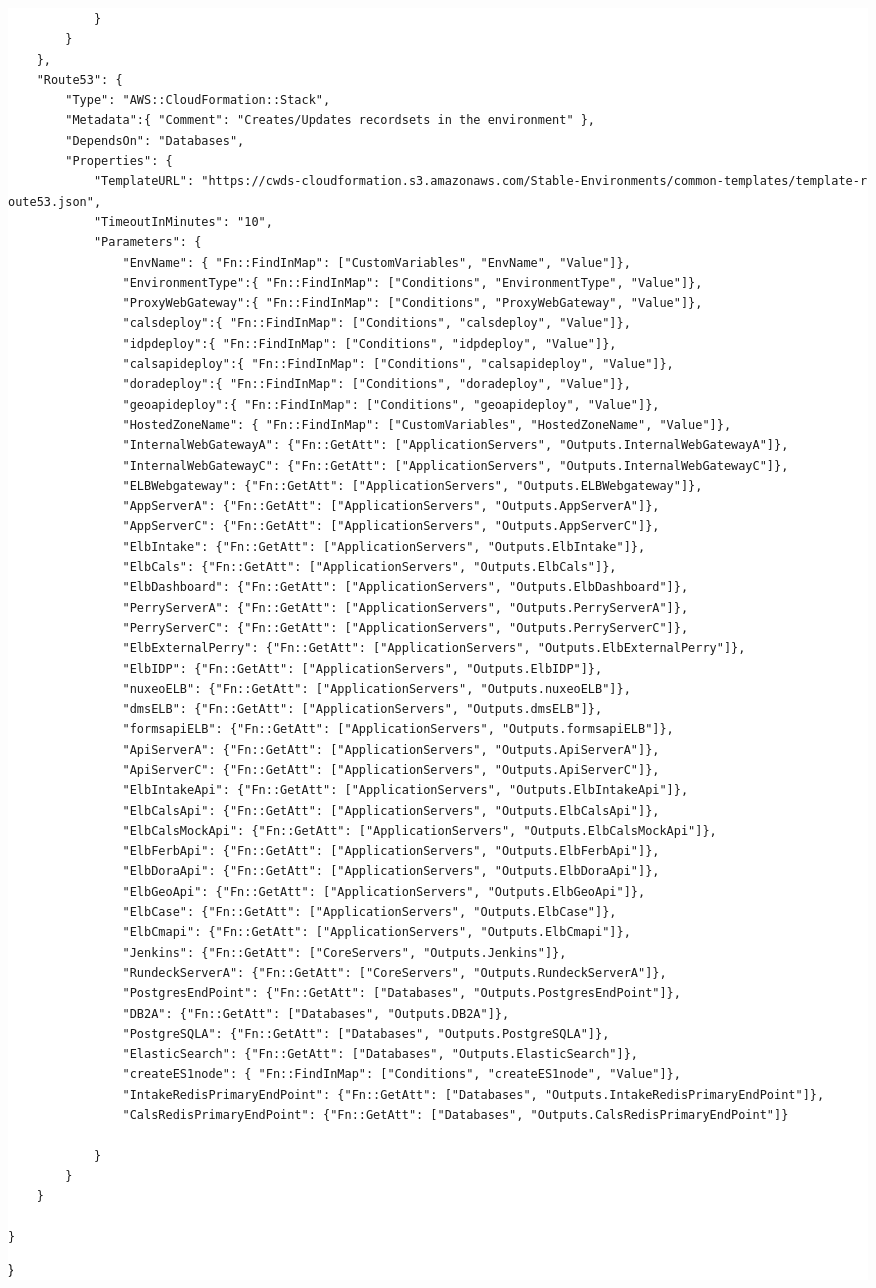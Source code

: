 				}
			}
		},
		"Route53": {
			"Type": "AWS::CloudFormation::Stack",
			"Metadata":{ "Comment": "Creates/Updates recordsets in the environment" },
			"DependsOn": "Databases",
			"Properties": {
				"TemplateURL": "https://cwds-cloudformation.s3.amazonaws.com/Stable-Environments/common-templates/template-route53.json",
				"TimeoutInMinutes": "10",
				"Parameters": {
					"EnvName": { "Fn::FindInMap": ["CustomVariables", "EnvName", "Value"]},
					"EnvironmentType":{ "Fn::FindInMap": ["Conditions", "EnvironmentType", "Value"]},
					"ProxyWebGateway":{ "Fn::FindInMap": ["Conditions", "ProxyWebGateway", "Value"]},
					"calsdeploy":{ "Fn::FindInMap": ["Conditions", "calsdeploy", "Value"]},
					"idpdeploy":{ "Fn::FindInMap": ["Conditions", "idpdeploy", "Value"]},
					"calsapideploy":{ "Fn::FindInMap": ["Conditions", "calsapideploy", "Value"]},
					"doradeploy":{ "Fn::FindInMap": ["Conditions", "doradeploy", "Value"]},
					"geoapideploy":{ "Fn::FindInMap": ["Conditions", "geoapideploy", "Value"]},
					"HostedZoneName": { "Fn::FindInMap": ["CustomVariables", "HostedZoneName", "Value"]},
					"InternalWebGatewayA": {"Fn::GetAtt": ["ApplicationServers", "Outputs.InternalWebGatewayA"]},
					"InternalWebGatewayC": {"Fn::GetAtt": ["ApplicationServers", "Outputs.InternalWebGatewayC"]},
					"ELBWebgateway": {"Fn::GetAtt": ["ApplicationServers", "Outputs.ELBWebgateway"]},
					"AppServerA": {"Fn::GetAtt": ["ApplicationServers", "Outputs.AppServerA"]},
					"AppServerC": {"Fn::GetAtt": ["ApplicationServers", "Outputs.AppServerC"]},
					"ElbIntake": {"Fn::GetAtt": ["ApplicationServers", "Outputs.ElbIntake"]},
					"ElbCals": {"Fn::GetAtt": ["ApplicationServers", "Outputs.ElbCals"]},
					"ElbDashboard": {"Fn::GetAtt": ["ApplicationServers", "Outputs.ElbDashboard"]},
					"PerryServerA": {"Fn::GetAtt": ["ApplicationServers", "Outputs.PerryServerA"]},
					"PerryServerC": {"Fn::GetAtt": ["ApplicationServers", "Outputs.PerryServerC"]},
					"ElbExternalPerry": {"Fn::GetAtt": ["ApplicationServers", "Outputs.ElbExternalPerry"]},
					"ElbIDP": {"Fn::GetAtt": ["ApplicationServers", "Outputs.ElbIDP"]},
                    "nuxeoELB": {"Fn::GetAtt": ["ApplicationServers", "Outputs.nuxeoELB"]},
                    "dmsELB": {"Fn::GetAtt": ["ApplicationServers", "Outputs.dmsELB"]},
                    "formsapiELB": {"Fn::GetAtt": ["ApplicationServers", "Outputs.formsapiELB"]},
					"ApiServerA": {"Fn::GetAtt": ["ApplicationServers", "Outputs.ApiServerA"]},
					"ApiServerC": {"Fn::GetAtt": ["ApplicationServers", "Outputs.ApiServerC"]},
					"ElbIntakeApi": {"Fn::GetAtt": ["ApplicationServers", "Outputs.ElbIntakeApi"]},
					"ElbCalsApi": {"Fn::GetAtt": ["ApplicationServers", "Outputs.ElbCalsApi"]},
					"ElbCalsMockApi": {"Fn::GetAtt": ["ApplicationServers", "Outputs.ElbCalsMockApi"]},
					"ElbFerbApi": {"Fn::GetAtt": ["ApplicationServers", "Outputs.ElbFerbApi"]},
					"ElbDoraApi": {"Fn::GetAtt": ["ApplicationServers", "Outputs.ElbDoraApi"]},
					"ElbGeoApi": {"Fn::GetAtt": ["ApplicationServers", "Outputs.ElbGeoApi"]},
                    "ElbCase": {"Fn::GetAtt": ["ApplicationServers", "Outputs.ElbCase"]},
                    "ElbCmapi": {"Fn::GetAtt": ["ApplicationServers", "Outputs.ElbCmapi"]},
					"Jenkins": {"Fn::GetAtt": ["CoreServers", "Outputs.Jenkins"]},
					"RundeckServerA": {"Fn::GetAtt": ["CoreServers", "Outputs.RundeckServerA"]},
					"PostgresEndPoint": {"Fn::GetAtt": ["Databases", "Outputs.PostgresEndPoint"]},
					"DB2A": {"Fn::GetAtt": ["Databases", "Outputs.DB2A"]},
					"PostgreSQLA": {"Fn::GetAtt": ["Databases", "Outputs.PostgreSQLA"]},
					"ElasticSearch": {"Fn::GetAtt": ["Databases", "Outputs.ElasticSearch"]},
                    "createES1node": { "Fn::FindInMap": ["Conditions", "createES1node", "Value"]},
					"IntakeRedisPrimaryEndPoint": {"Fn::GetAtt": ["Databases", "Outputs.IntakeRedisPrimaryEndPoint"]},
					"CalsRedisPrimaryEndPoint": {"Fn::GetAtt": ["Databases", "Outputs.CalsRedisPrimaryEndPoint"]}

				}
			}
		}

	}
}
